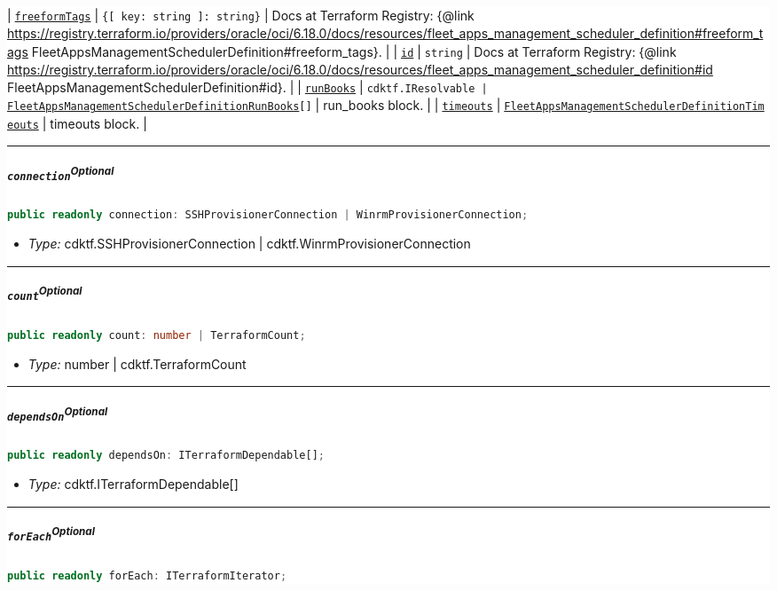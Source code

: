 | <code><a href="#rhizo-co-terraform-provider-oci.fleetAppsManagementSchedulerDefinition.FleetAppsManagementSchedulerDefinitionConfig.property.freeformTags">freeformTags</a></code> | <code>{[ key: string ]: string}</code> | Docs at Terraform Registry: {@link https://registry.terraform.io/providers/oracle/oci/6.18.0/docs/resources/fleet_apps_management_scheduler_definition#freeform_tags FleetAppsManagementSchedulerDefinition#freeform_tags}. |
| <code><a href="#rhizo-co-terraform-provider-oci.fleetAppsManagementSchedulerDefinition.FleetAppsManagementSchedulerDefinitionConfig.property.id">id</a></code> | <code>string</code> | Docs at Terraform Registry: {@link https://registry.terraform.io/providers/oracle/oci/6.18.0/docs/resources/fleet_apps_management_scheduler_definition#id FleetAppsManagementSchedulerDefinition#id}. |
| <code><a href="#rhizo-co-terraform-provider-oci.fleetAppsManagementSchedulerDefinition.FleetAppsManagementSchedulerDefinitionConfig.property.runBooks">runBooks</a></code> | <code>cdktf.IResolvable \| <a href="#rhizo-co-terraform-provider-oci.fleetAppsManagementSchedulerDefinition.FleetAppsManagementSchedulerDefinitionRunBooks">FleetAppsManagementSchedulerDefinitionRunBooks</a>[]</code> | run_books block. |
| <code><a href="#rhizo-co-terraform-provider-oci.fleetAppsManagementSchedulerDefinition.FleetAppsManagementSchedulerDefinitionConfig.property.timeouts">timeouts</a></code> | <code><a href="#rhizo-co-terraform-provider-oci.fleetAppsManagementSchedulerDefinition.FleetAppsManagementSchedulerDefinitionTimeouts">FleetAppsManagementSchedulerDefinitionTimeouts</a></code> | timeouts block. |

---

##### `connection`<sup>Optional</sup> <a name="connection" id="rhizo-co-terraform-provider-oci.fleetAppsManagementSchedulerDefinition.FleetAppsManagementSchedulerDefinitionConfig.property.connection"></a>

```typescript
public readonly connection: SSHProvisionerConnection | WinrmProvisionerConnection;
```

- *Type:* cdktf.SSHProvisionerConnection | cdktf.WinrmProvisionerConnection

---

##### `count`<sup>Optional</sup> <a name="count" id="rhizo-co-terraform-provider-oci.fleetAppsManagementSchedulerDefinition.FleetAppsManagementSchedulerDefinitionConfig.property.count"></a>

```typescript
public readonly count: number | TerraformCount;
```

- *Type:* number | cdktf.TerraformCount

---

##### `dependsOn`<sup>Optional</sup> <a name="dependsOn" id="rhizo-co-terraform-provider-oci.fleetAppsManagementSchedulerDefinition.FleetAppsManagementSchedulerDefinitionConfig.property.dependsOn"></a>

```typescript
public readonly dependsOn: ITerraformDependable[];
```

- *Type:* cdktf.ITerraformDependable[]

---

##### `forEach`<sup>Optional</sup> <a name="forEach" id="rhizo-co-terraform-provider-oci.fleetAppsManagementSchedulerDefinition.FleetAppsManagementSchedulerDefinitionConfig.property.forEach"></a>

```typescript
public readonly forEach: ITerraformIterator;
```
